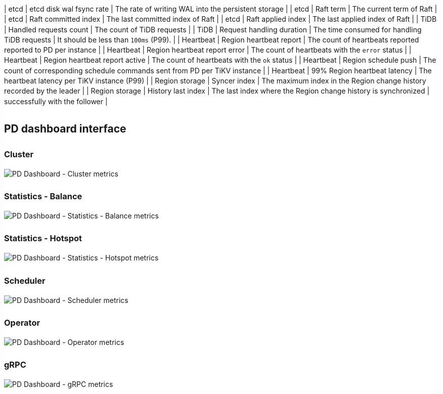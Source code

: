 | etcd | etcd disk wal fsync rate | The rate of writing WAL into the persistent storage |
| etcd | Raft term | The current term of Raft |
| etcd | Raft committed index | The last committed index of Raft |
| etcd | Raft applied index | The last applied index of Raft |
| TiDB | Handled requests count | The count of TiDB requests |
| TiDB | Request handling duration | The time consumed for handling TiDB requests | It should be less than `100ms` (P99). |
| Heartbeat | Region heartbeat report | The count of heartbeats reported reported to PD per instance |
| Heartbeat | Region heartbeat report error | The count of heartbeats with the `error` status |
| Heartbeat | Region heartbeat report active | The count of heartbeats with the `ok` status |
| Heartbeat | Region schedule push | The count of corresponding schedule commands sent from PD per TiKV instance |
| Heartbeat | 99% Region heartbeat latency | The heartbeat latency per TiKV instance (P99) |
| Region storage | Syncer index | The maximum index in the Region change history recorded by the leader |
| Region storage | History last index | The last index where the Region change history is synchronized | successfully with the follower |

## PD dashboard interface

### Cluster

![PD Dashboard - Cluster metrics](https://download.pingcap.com/images/docs/pd-dashboard-cluster-v2.png)

### Statistics - Balance

![PD Dashboard - Statistics - Balance metrics](https://download.pingcap.com/images/docs/pd-dashboard-balance-v2.png)

### Statistics - Hotspot

![PD Dashboard - Statistics - Hotspot metrics](https://download.pingcap.com/images/docs/pd-dashboard-hotspot.png)

### Scheduler

![PD Dashboard - Scheduler metrics](https://download.pingcap.com/images/docs/pd-dashboard-scheduler-v2.png)

### Operator

![PD Dashboard - Operator metrics](https://download.pingcap.com/images/docs/pd-dashboard-operator-v2.png)

### gRPC

![PD Dashboard - gRPC metrics](https://download.pingcap.com/images/docs/pd-dashboard-grpc-v2.png)

